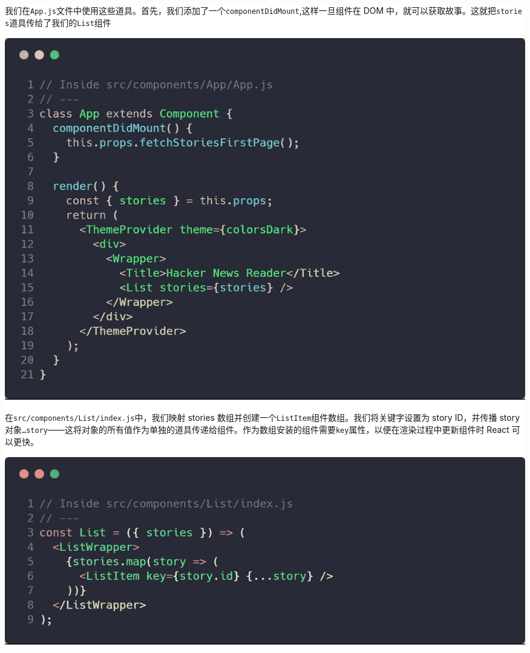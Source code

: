 我们在`App.js`文件中使用这些道具。首先，我们添加了一个`componentDidMount`,这样一旦组件在 DOM 中，就可以获取故事。这就把`stories`道具传给了我们的`List`组件

![](img/315fb36997f80e2aeea4bc5359f70f18.png)

在`src/components/List/index.js`中，我们映射 stories 数组并创建一个`ListItem`组件数组。我们将关键字设置为 story ID，并传播 story 对象`…story`——这将对象的所有值作为单独的道具传递给组件。作为数组安装的组件需要`key`属性，以便在渲染过程中更新组件时 React 可以更快。

![](img/906d7e92a0920e556c029b1665cb11bd.png)
